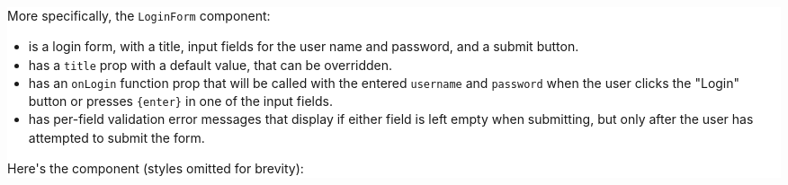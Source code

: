More specifically, the `LoginForm` component:

- is a login form, with a title, input fields for the user name and password,
  and a submit button.
- has a `title` prop with a default value, that can be overridden.
- has an `onLogin` function prop that will be called with the entered `username`
  and `password` when the user clicks the "Login" button or presses `{enter}` in
  one of the input fields.
- has per-field validation error messages that display if either field is left
  empty when submitting, but only after the user has attempted to submit the
  form.

Here's the component (styles omitted for brevity):

<code-group-react-vue>
<template #react>

```js
import { useState } from 'react'

const LoginForm = ({ onLogin, title = 'Log In' }) => {
  const [submitted, setSubmitted] = useState(false)
  const [username, setUsername] = useState('')
  const [password, setPassword] = useState('')

  const formSubmit = (event) => {
    event.preventDefault()
    if (username && password) {
      onLogin({ username, password })
    }
    setSubmitted(true)
  }

  return (
    <form className="login-form" onSubmit={formSubmit}>
      <fieldset>
        <legend>{title}</legend>
        <label>
          Username:
          <input
            type="text"
            name="username"
            value={username}
            onChange={(e) => setUsername(e.target.value)}
          />
          {submitted && !username && (
            <span className="error">Username is required</span>
          )}
        </label>
        <label>
          Password:
          <input
            type="password"
            name="password"
            value={password}
            onChange={(e) => setPassword(e.target.value)}
          />
          {submitted && !password && (
            <span className="error">Password is required</span>
          )}
        </label>
        <button type="submit">Login</button>
      </fieldset>
    </form>
  )
}
```